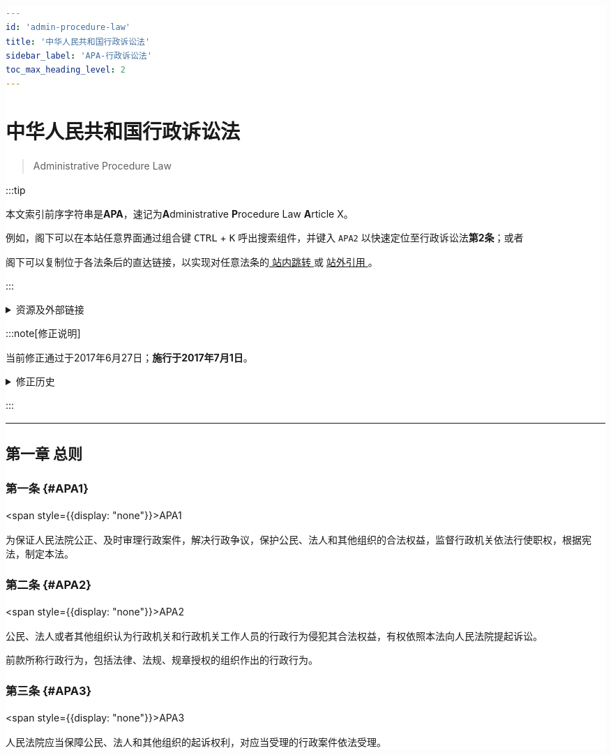 ```yaml
---
id: 'admin-procedure-law'
title: '中华人民共和国行政诉讼法'
sidebar_label: 'APA-行政诉讼法'
toc_max_heading_level: 2
---
```


# 中华人民共和国行政诉讼法

> Administrative Procedure Law

:::tip

本文索引前序字符串是**APA**，速记为**A**dministrative **P**rocedure Law **A**rticle X。

例如，阁下可以在本站任意界面通过组合键 <kbd>CTRL</kbd> + <kbd>K</kbd> 呼出搜索组件，并键入 `APA2` 以快速定位至行政诉讼法**第2条**；或者

阁下可以复制位于各法条后的直达链接，以实现对任意法条的<a href="#APA2"> 站内跳转 </a> 或 <a href="#APA2" target="_blank" rel="noopener noreferrer"> 站外引用 </a>。

:::

<details><summary>资源及外部链接</summary></details>

:::note[修正说明]

当前修正通过于2017年6月27日；**施行于2017年7月1日**。

<details><summary>修正历史</summary></details>

:::

---


## 第一章 总则


### 第一条 {#APA1}
<span style={{display: "none"}}>APA1</span>

为保证人民法院公正、及时审理行政案件，解决行政争议，保护公民、法人和其他组织的合法权益，监督行政机关依法行使职权，根据宪法，制定本法。

### 第二条 {#APA2}
<span style={{display: "none"}}>APA2</span>

公民、法人或者其他组织认为行政机关和行政机关工作人员的行政行为侵犯其合法权益，有权依照本法向人民法院提起诉讼。

前款所称行政行为，包括法律、法规、规章授权的组织作出的行政行为。

### 第三条 {#APA3}
<span style={{display: "none"}}>APA3</span>

人民法院应当保障公民、法人和其他组织的起诉权利，对应当受理的行政案件依法受理。
